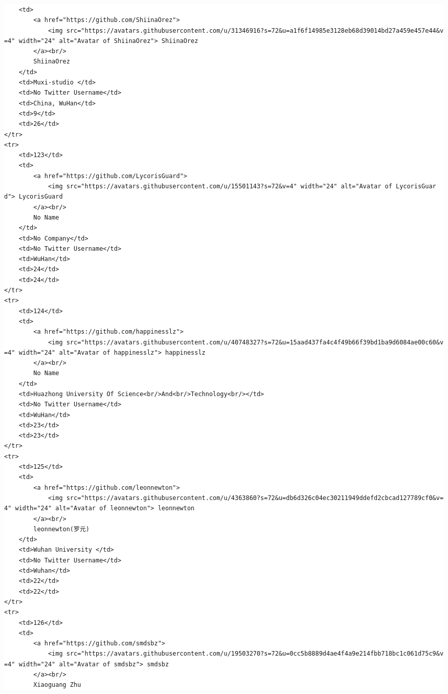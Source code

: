		<td>
			<a href="https://github.com/ShiinaOrez">
				<img src="https://avatars.githubusercontent.com/u/31346916?s=72&u=a1f6f14985e3128eb68d39014bd27a459e457e44&v=4" width="24" alt="Avatar of ShiinaOrez"> ShiinaOrez
			</a><br/>
			ShiinaOrez
		</td>
		<td>Muxi-studio </td>
		<td>No Twitter Username</td>
		<td>China, WuHan</td>
		<td>9</td>
		<td>26</td>
	</tr>
	<tr>
		<td>123</td>
		<td>
			<a href="https://github.com/LycorisGuard">
				<img src="https://avatars.githubusercontent.com/u/15501143?s=72&v=4" width="24" alt="Avatar of LycorisGuard"> LycorisGuard
			</a><br/>
			No Name
		</td>
		<td>No Company</td>
		<td>No Twitter Username</td>
		<td>WuHan</td>
		<td>24</td>
		<td>24</td>
	</tr>
	<tr>
		<td>124</td>
		<td>
			<a href="https://github.com/happinesslz">
				<img src="https://avatars.githubusercontent.com/u/40748327?s=72&u=15aad437fa4c4f49b66f39bd1ba9d6084ae00c60&v=4" width="24" alt="Avatar of happinesslz"> happinesslz
			</a><br/>
			No Name
		</td>
		<td>Huazhong University Of Science<br/>And<br/>Technology<br/></td>
		<td>No Twitter Username</td>
		<td>WuHan</td>
		<td>23</td>
		<td>23</td>
	</tr>
	<tr>
		<td>125</td>
		<td>
			<a href="https://github.com/leonnewton">
				<img src="https://avatars.githubusercontent.com/u/4363860?s=72&u=db6d326c04ec30211949ddefd2cbcad127789cf0&v=4" width="24" alt="Avatar of leonnewton"> leonnewton
			</a><br/>
			leonnewton(罗元)
		</td>
		<td>Wuhan University </td>
		<td>No Twitter Username</td>
		<td>Wuhan</td>
		<td>22</td>
		<td>22</td>
	</tr>
	<tr>
		<td>126</td>
		<td>
			<a href="https://github.com/smdsbz">
				<img src="https://avatars.githubusercontent.com/u/19503270?s=72&u=0cc5b8889d4ae4f4a9e214fbb718bc1c061d75c9&v=4" width="24" alt="Avatar of smdsbz"> smdsbz
			</a><br/>
			Xiaoguang Zhu